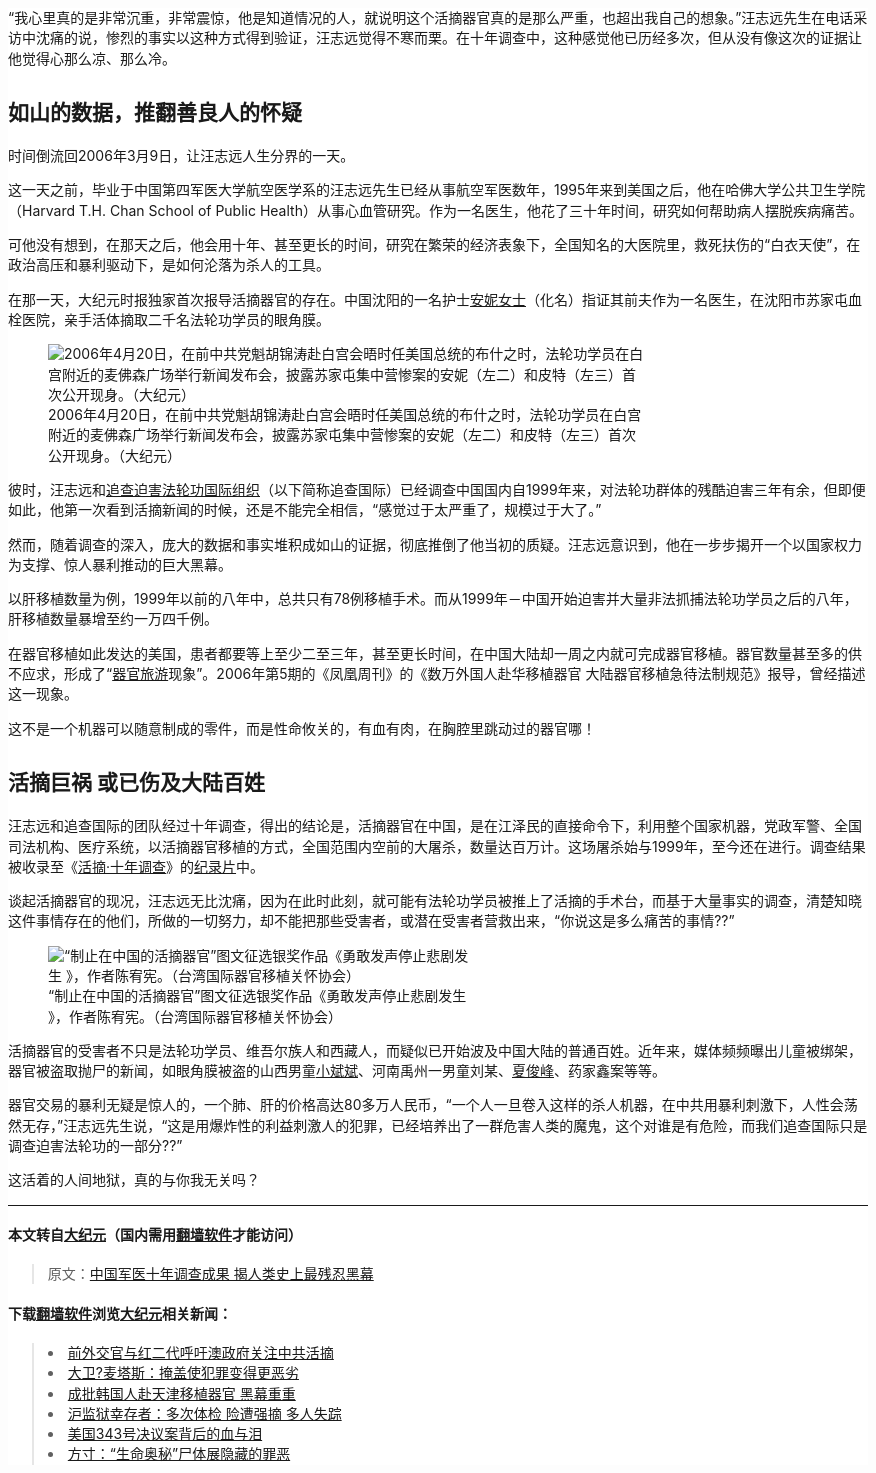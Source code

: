 <p>“我心里真的是非常沉重，非常震惊，他是知道情况的人，就说明这个活摘器官真的是那么严重，也超出我自己的想象。”汪志远先生在电话采访中沈痛的说，惨烈的事实以这种方式得到验证，汪志远觉得不寒而栗。在十年调查中，这种感觉他已历经多次，但从没有像这次的证据让他觉得心那么凉、那么冷。</p>
<p><a src="https://player.vimeo.com/video/189715692" width="640" b="360" frameborder="0" title="《活摘 - 十年调查》" webkitallowfullscreen mozallowfullscreen allowfullscreen></a></p>
<h2>如山的数据，推翻善良人的怀疑</h2>
<p>时间倒流回2006年3月9日，让汪志远人生分界的一天。</p>
<p>这一天之前，毕业于中国第四军医大学航空医学系的汪志远先生已经从事航空军医数年，1995年来到美国之后，他在哈佛大学公共卫生学院（Harvard T.H. Chan School of Public Health）从事心血管研究。作为一名医生，他花了三十年时间，研究如何帮助病人摆脱疾病痛苦。</p>
<p>可他没有想到，在那天之后，他会用十年、甚至更长的时间，研究在繁荣的经济表象下，全国知名的大医院里，救死扶伤的“白衣天使”，在政治高压和暴利驱动下，是如何沦落为杀人的工具。</p>
<p>在那一天，大纪元时报独家首次报导活摘器官的存在。中国沈阳的一名护士<a href="https://github.com/mprjd2205/djy/blob/master/gb/6/4/21/n1294215.md">安妮女士</a>（化名）指证其前夫作为一名医生，在沈阳市苏家屯血栓医院，亲手活体摘取二千名法轮功学员的眼角膜。</p>
<figure id="attachment_8518416" style="width: 600px" class="wp-caption aligncenter"><img class="size-large wp-image-8518416" src="http://i.epochtimes.com/assets/uploads/2016/11/604230318111041_copy-600x400.jpg" alt="2006年4月20日，在前中共党魁胡锦涛赴白宫会晤时任美国总统的布什之时，法轮功学员在白宫附近的麦佛森广场举行新闻发布会，披露苏家屯集中营惨案的安妮（左二）和皮特（左三）首次公开现身。（大纪元）" width="600" b="400" /><figcaption class="wp-caption-text">2006年4月20日，在前中共党魁胡锦涛赴白宫会晤时任美国总统的布什之时，法轮功学员在白宫附近的麦佛森广场举行新闻发布会，披露苏家屯集中营惨案的安妮（左二）和皮特（左三）首次公开现身。（大纪元）</figcaption></figure>
<p>彼时，汪志远和<a href="https://www.zhuichaguoji.org/">追查迫害法轮功国际组织</a>（以下简称追查国际）已经调查中国国内自1999年来，对法轮功群体的残酷迫害三年有余，但即便如此，他第一次看到活摘新闻的时候，还是不能完全相信，“感觉过于太严重了，规模过于大了。”</p>
<p>然而，随着调查的深入，庞大的数据和事实堆积成如山的证据，彻底推倒了他当初的质疑。汪志远意识到，他在一步步揭开一个以国家权力为支撑、惊人暴利推动的巨大黑幕。</p>
<p>以肝移植数量为例，1999年以前的八年中，总共只有78例移植手术。而从1999年－中国开始迫害并大量非法抓捕法轮功学员之后的八年，肝移植数量暴增至约一万四千例。</p>
<p>在器官移植如此发达的美国，患者都要等上至少二至三年，甚至更长时间，在中国大陆却一周之内就可完成器官移植。器官数量甚至多的供不应求，形成了“<a href="https://github.com/mprjd2205/djy/blob/master/gb/tag/%E5%99%A8%E5%AE%98%E6%97%85%E6%B8%B8.md">器官旅游</a>现象”。2006年第5期的《凤凰周刊》的《数万外国人赴华移植器官 大陆器官移植急待法制规范》报导，曾经描述这一现象。</p>
<p>这不是一个机器可以随意制成的零件，而是性命攸关的，有血有肉，在胸腔里跳动过的器官哪！</p>
<h2>活摘巨祸 或已伤及大陆百姓</h2>
<p>汪志远和追查国际的团队经过十年调查，得出的结论是，活摘器官在中国，是在江泽民的直接命令下，利用整个国家机器，党政军警、全国司法机构、医疗系统，以活摘器官移植的方式，全国范围内空前的大屠杀，数量达百万计。这场屠杀始与1999年，至今还在进行。调查结果被收录至《<a href="https://github.com/mprjd2205/djy/blob/master/gb/tag/%E6%B4%BB%E6%91%98%C2%B7%E5%8D%81%E5%B9%B4%E8%B0%83%E6%9F%A5.md">活摘·十年调查</a>》的<a href="https://github.com/mprjd2205/djy/blob/master/gb/tag/%E7%BA%AA%E5%BD%95%E7%89%87.md">纪录片</a>中。</p>
<p>谈起活摘器官的现况，汪志远无比沈痛，因为在此时此刻，就可能有法轮功学员被推上了活摘的手术台，而基于大量事实的调查，清楚知晓这件事情存在的他们，所做的一切努力，却不能把那些受害者，或潜在受害者营救出来，“你说这是多么痛苦的事情??”</p>
<figure id="attachment_8518459" style="width: 424px" class="wp-caption aligncenter"><img class="size-full wp-image-8518459" src="http://i.epochtimes.com/assets/uploads/2016/11/1408021630382378.jpg" alt="“制止在中国的活摘器官”图文征选银奖作品《勇敢发声停止悲剧发生 》，作者陈宥宪。（台湾国际器官移植关怀协会）" width="424" b="599" /><figcaption class="wp-caption-text">“制止在中国的活摘器官”图文征选银奖作品《勇敢发声停止悲剧发生 》，作者陈宥宪。（台湾国际器官移植关怀协会）</figcaption></figure>
<p>活摘器官的受害者不只是法轮功学员、维吾尔族人和西藏人，而疑似已开始波及中国大陆的普通百姓。近年来，媒体频频曝出儿童被绑架，器官被盗取抛尸的新闻，如眼角膜被盗的山西男童<a href="https://github.com/mprjd2205/djy/blob/master/gb/13/12/30/n4046648.md">小斌斌</a>、河南禹州一男童刘某、<a href="https://github.com/mprjd2205/djy/blob/master/gb/13/9/26/n3972571.md">夏俊峰</a>、药家鑫案等等。</p>
<p>器官交易的暴利无疑是惊人的，一个肺、肝的价格高达80多万人民币，“一个人一旦卷入这样的杀人机器，在中共用暴利刺激下，人性会荡然无存，”汪志远先生说，“这是用爆炸性的利益刺激人的犯罪，已经培养出了一群危害人类的魔鬼，这个对谁是有危险，而我们追查国际只是调查迫害法轮功的一部分??”</p>
<p>这活着的人间地狱，真的与你我无关吗？</p>

<hr>

#### 本文转自<a href="http://www.epochtimes.com">大纪元</a>（国内需用<a href="https://git.io/JesJV">翻墙软件</a>才能访问）
> 原文：<a href="http://www.epochtimes.com/gb/16/11/22/n8518336.htm">中国军医十年调查成果 揭人类史上最残忍黑幕</a>


#### 下载<a href="https://git.io/JesJV">翻墙软件</a>浏览<a href="http://www.epochtimes.com">大纪元</a>相关新闻：
> <li><a href="http://www.epochtimes.com/gb/16/11/22/n8516925.htm">前外交官与红二代呼吁澳政府关注中共活摘</a></li>
> <li><a href="http://www.epochtimes.com/gb/16/11/12/n8488039.htm">大卫?麦塔斯：掩盖使犯罪变得更恶劣</a></li>
> <li><a href="http://www.epochtimes.com/gb/16/11/6/n8465783.htm">成批韩国人赴天津移植器官 黑幕重重</a></li>
> <li><a href="http://www.epochtimes.com/gb/16/10/23/n8423875.htm">沪监狱幸存者：多次体检 险遭强摘 多人失踪</a></li>
> <li><a href="http://www.epochtimes.com/gb/16/6/21/n8020684.htm">美国343号决议案背后的血与泪</a></li>
> <li><a href="http://www.epochtimes.com/gb/15/8/15/n4504702.htm">方寸：“生命奥秘”尸体展隐藏的罪恶</a></li>
